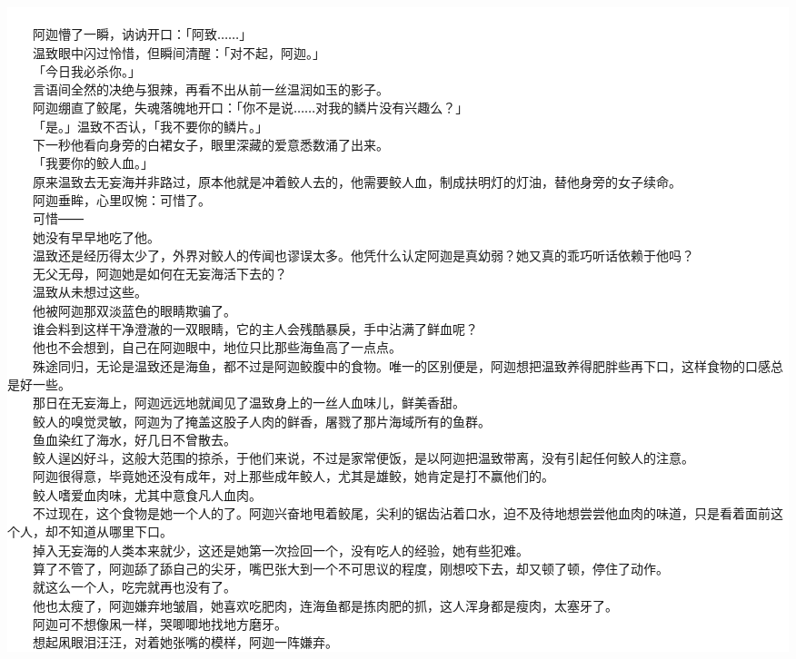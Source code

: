 <br>   
&emsp;&emsp;阿迦懵了一瞬，讷讷开口：「阿致……」  
<br>   
&emsp;&emsp;温致眼中闪过怜惜，但瞬间清醒：「对不起，阿迦。」  
<br>   
&emsp;&emsp;「今日我必杀你。」  
<br>   
&emsp;&emsp;言语间全然的决绝与狠辣，再看不出从前一丝温润如玉的影子。  
<br>   
&emsp;&emsp;阿迦绷直了鲛尾，失魂落魄地开口：「你不是说……对我的鳞片没有兴趣么？」  
<br>   
&emsp;&emsp;「是。」温致不否认，「我不要你的鳞片。」  
<br>   
&emsp;&emsp;下一秒他看向身旁的白裙女子，眼里深藏的爱意悉数涌了出来。  
<br>   
&emsp;&emsp;「我要你的鲛人血。」  
<br>   
&emsp;&emsp;原来温致去无妄海并非路过，原本他就是冲着鲛人去的，他需要鲛人血，制成扶明灯的灯油，替他身旁的女子续命。  
<br>   
&emsp;&emsp;阿迦垂眸，心里叹惋：可惜了。  
<br>   
&emsp;&emsp;可惜——  
<br>   
&emsp;&emsp;她没有早早地吃了他。  
<br>   
&emsp;&emsp;温致还是经历得太少了，外界对鲛人的传闻也谬误太多。他凭什么认定阿迦是真幼弱？她又真的乖巧听话依赖于他吗？  
<br>   
&emsp;&emsp;无父无母，阿迦她是如何在无妄海活下去的？  
<br>   
&emsp;&emsp;温致从未想过这些。  
<br>   
&emsp;&emsp;他被阿迦那双淡蓝色的眼睛欺骗了。  
<br>   
&emsp;&emsp;谁会料到这样干净澄澈的一双眼睛，它的主人会残酷暴戾，手中沾满了鲜血呢？  
<br>   
&emsp;&emsp;他也不会想到，自己在阿迦眼中，地位只比那些海鱼高了一点点。  
<br>   
&emsp;&emsp;殊途同归，无论是温致还是海鱼，都不过是阿迦鲛腹中的食物。唯一的区别便是，阿迦想把温致养得肥胖些再下口，这样食物的口感总是好一些。  
<br>   
&emsp;&emsp;那日在无妄海上，阿迦远远地就闻见了温致身上的一丝人血味儿，鲜美香甜。  
<br>   
&emsp;&emsp;鲛人的嗅觉灵敏，阿迦为了掩盖这股子人肉的鲜香，屠戮了那片海域所有的鱼群。  
<br>   
&emsp;&emsp;鱼血染红了海水，好几日不曾散去。  
<br>   
&emsp;&emsp;鲛人逞凶好斗，这般大范围的掠杀，于他们来说，不过是家常便饭，是以阿迦把温致带离，没有引起任何鲛人的注意。  
<br>   
&emsp;&emsp;阿迦很得意，毕竟她还没有成年，对上那些成年鲛人，尤其是雄鲛，她肯定是打不赢他们的。  
<br>   
&emsp;&emsp;鲛人嗜爱血肉味，尤其中意食凡人血肉。  
<br>   
&emsp;&emsp;不过现在，这个食物是她一个人的了。阿迦兴奋地甩着鲛尾，尖利的锯齿沾着口水，迫不及待地想尝尝他血肉的味道，只是看着面前这个人，却不知道从哪里下口。  
<br>   
&emsp;&emsp;掉入无妄海的人类本来就少，这还是她第一次捡回一个，没有吃人的经验，她有些犯难。  
<br>   
&emsp;&emsp;算了不管了，阿迦舔了舔自己的尖牙，嘴巴张大到一个不可思议的程度，刚想咬下去，却又顿了顿，停住了动作。  
<br>   
&emsp;&emsp;就这么一个人，吃完就再也没有了。  
<br>   
&emsp;&emsp;他也太瘦了，阿迦嫌弃地皱眉，她喜欢吃肥肉，连海鱼都是拣肉肥的抓，这人浑身都是瘦肉，太塞牙了。  
<br>   
&emsp;&emsp;阿迦可不想像凩一样，哭唧唧地找地方磨牙。  
<br>   
&emsp;&emsp;想起凩眼泪汪汪，对着她张嘴的模样，阿迦一阵嫌弃。  